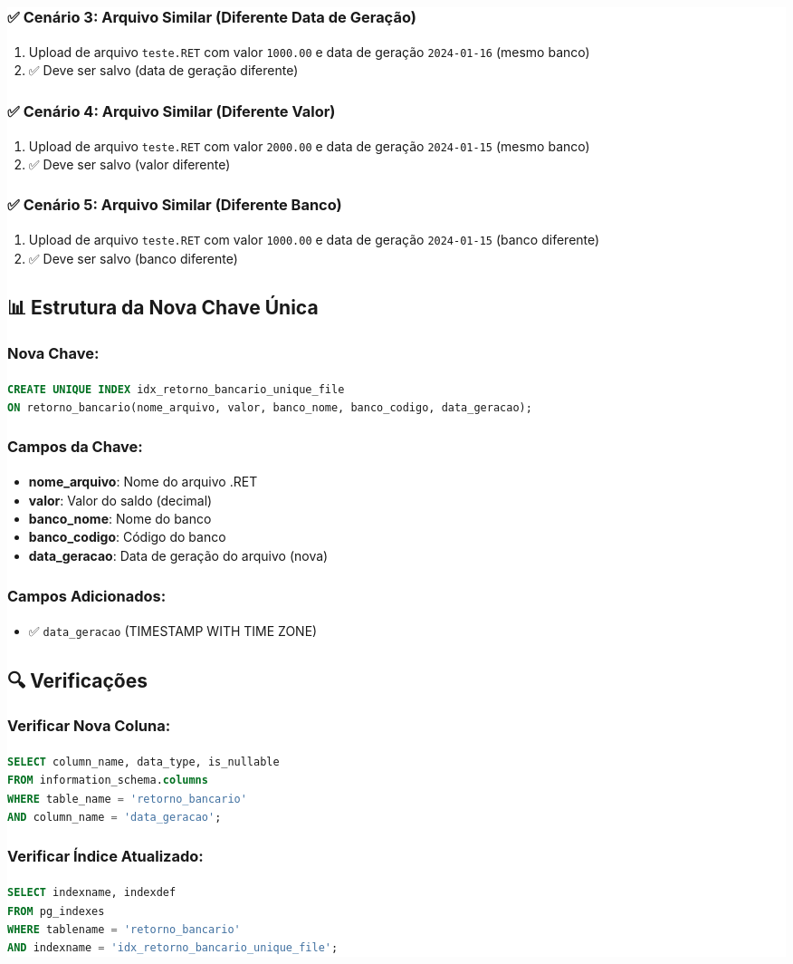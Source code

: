 ### **✅ Cenário 3: Arquivo Similar (Diferente Data de Geração)**
1. Upload de arquivo `teste.RET` com valor `1000.00` e data de geração `2024-01-16` (mesmo banco)
2. ✅ Deve ser salvo (data de geração diferente)

### **✅ Cenário 4: Arquivo Similar (Diferente Valor)**
1. Upload de arquivo `teste.RET` com valor `2000.00` e data de geração `2024-01-15` (mesmo banco)
2. ✅ Deve ser salvo (valor diferente)

### **✅ Cenário 5: Arquivo Similar (Diferente Banco)**
1. Upload de arquivo `teste.RET` com valor `1000.00` e data de geração `2024-01-15` (banco diferente)
2. ✅ Deve ser salvo (banco diferente)

## 📊 Estrutura da Nova Chave Única

### **Nova Chave:**
```sql
CREATE UNIQUE INDEX idx_retorno_bancario_unique_file 
ON retorno_bancario(nome_arquivo, valor, banco_nome, banco_codigo, data_geracao);
```

### **Campos da Chave:**
- **nome_arquivo**: Nome do arquivo .RET
- **valor**: Valor do saldo (decimal)
- **banco_nome**: Nome do banco
- **banco_codigo**: Código do banco
- **data_geracao**: Data de geração do arquivo (nova)

### **Campos Adicionados:**
- ✅ `data_geracao` (TIMESTAMP WITH TIME ZONE)

## 🔍 Verificações

### **Verificar Nova Coluna:**
```sql
SELECT column_name, data_type, is_nullable
FROM information_schema.columns 
WHERE table_name = 'retorno_bancario' 
AND column_name = 'data_geracao';
```

### **Verificar Índice Atualizado:**
```sql
SELECT indexname, indexdef 
FROM pg_indexes 
WHERE tablename = 'retorno_bancario' 
AND indexname = 'idx_retorno_bancario_unique_file';
```
